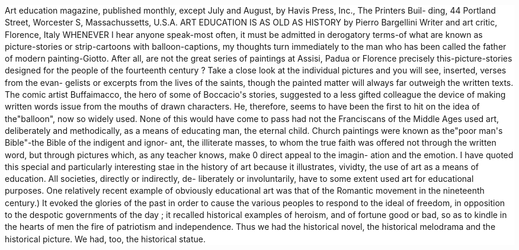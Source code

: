 Art education magazine, published
monthly, except July and August, by
Havis Press, Inc., The Printers Buil-
ding, 44 Portland Street, Worcester
S, Massachussetts, U.S.A.
ART EDUCATION
IS AS OLD
AS HISTORY
by Pierro Bargellini
Writer and art critic, Florence, Italy
WHENEVER I hear anyone speak-most
often, it must be admitted in
derogatory terms-of what are
known as picture-stories or strip-cartoons with
balloon-captions, my thoughts turn immediately
to the man who has been called the father
of modern painting-Giotto.
After all, are not the great series of
paintings at Assisi, Padua or Florence
precisely this-picture-stories designed for
the people of the fourteenth century ? Take
a close look at the individual pictures and
you will see, inserted, verses from the evan-
gelists or excerpts from the lives of the saints,
though the painted matter will always far
outweigh the written texts.
The comic artist Buffaimacco, the hero of
some of Boccacio's stories, suggested to a less
gifted colleague the device of making written
words issue from the mouths of drawn
characters. He, therefore, seems to have been
the first to hit on the idea of the"balloon",
now so widely used.
None of this would have come to pass had
not the Franciscans of the Middle Ages used
art, deliberately and methodically, as a means
of educating man, the eternal child. Church
paintings were known as the"poor man's
Bible"-the Bible of the indigent and ignor-
ant, the illiterate masses, to whom the true
faith was offered not through the written word,
but through pictures which, as any teacher
knows, make 0 direct appeal to the imagin-
ation and the emotion.
I have quoted this special and particularly
interesting stae in the history of art because
it illustrates, vividty, the use of art as a
means of education.
All societies, directly or indirectly, de-
liberately or involuntarily, have to some extent
used art for educational purposes.
One relatively recent example of obviously
educational art was that of the Romantic
movement in the nineteenth century.) It
evoked the glories of the past in order to
cause the various peoples to respond to the
ideal of freedom, in opposition to the despotic
governments of the day ; it recalled historical
examples of heroism, and of fortune good or
bad, so as to kindle in the hearts of men the
fire of patriotism and independence.
Thus we had the historical novel, the
historical melodrama and the historical
picture. We had, too, the historical statue.